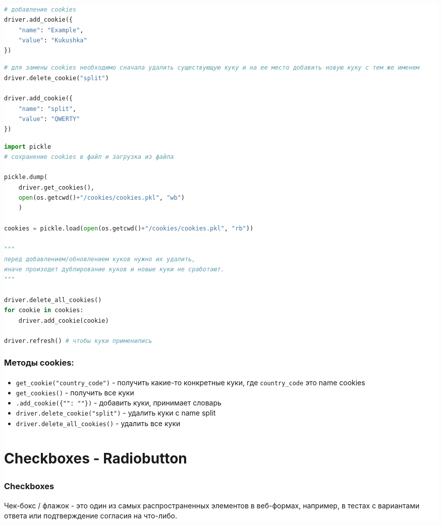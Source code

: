 ```python
# добавление cookies
driver.add_cookie({
    "name": "Example",
    "value": "Kukushka"
})
```

```python
# для замены cookies необходимо сначала удалить существующую куку и на ее место добавить новую куку с тем же именем
driver.delete_cookie("split")

driver.add_cookie({
    "name": "split",
    "value": "QWERTY"
})
```

```python
import pickle
# сохранение cookies в файл и загрузка из файла

pickle.dump(
    driver.get_cookies(),
    open(os.getcwd()+"/cookies/cookies.pkl", "wb")
    )

cookies = pickle.load(open(os.getcwd()+"/cookies/cookies.pkl", "rb"))

"""
перед добавлением/обновлением куков нужно их удалить,
иначе произодет дублирование куков и новые куки не сработают.
"""

driver.delete_all_cookies()
for cookie in cookies:
    driver.add_cookie(cookie)

driver.refresh() # чтобы куки применились
```

### Методы cookies:
- `get_cookie("country_code")` - получить какие-то конкретные куки, где `country_code` это name cookies 
- `get_cookies()` - получить все куки
- `.add_cookie({"": ""})` - добавить куки, принимает словарь
- `driver.delete_cookie("split")` - удалить куки с name split
- `driver.delete_all_cookies()` - удалить все куки

# Checkboxes - Radiobutton
### Checkboxes
Чек-бокс / флажок - это один из самых распространенных элементов в веб-формах, например, в тестах с вариантами ответа или подтверждение согласия на что-либо.
